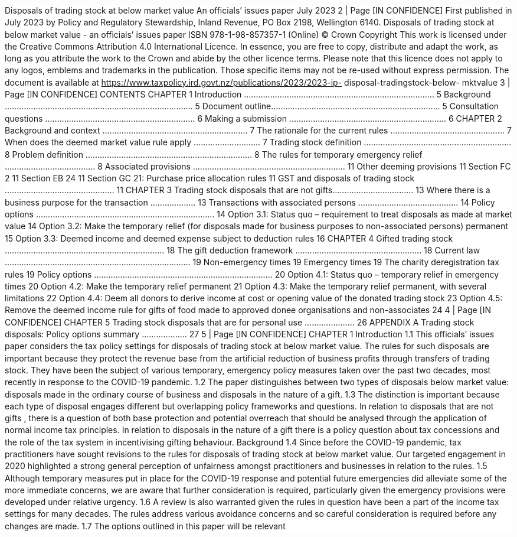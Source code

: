 Disposals of trading stock at below market value An officials’ issues paper July 2023 2 | Page \[IN CONFIDENCE\] First published in July 2023 by Policy and Regulatory Stewardship, Inland Revenue, PO Box 2198, Wellington 6140. Disposals of trading stock at below market value - an officials’ issues paper ISBN 978-1-98-857357-1 (Online) © Crown Copyright This work is licensed under the Creative Commons Attribution 4.0 International Licence. In essence, you are free to copy, distribute and adapt the work, as long as you attribute the work to the Crown and abide by the other licence terms. Please note that this licence does not apply to any logos, emblems and trademarks in the publication. Those specific items may not be re-used without express permission. The document is available at https://www.taxpolicy.ird.govt.nz/publications/2023/2023-ip- disposal-tradingstock-below- mktvalue 3 | Page \[IN CONFIDENCE\] CONTENTS CHAPTER 1 Introduction ................................................................................ 5 Background ............................................................................... 5 Document outline....................................................................... 5 Consultation questions ............................................................... 6 Making a submission .................................................................. 6 CHAPTER 2 Background and context ............................................................. 7 The rationale for the current rules ................................................ 7 When does the deemed market value rule apply ............................ 7 Trading stock definition .............................................................. 8 Problem definition ...................................................................... 8 The rules for temporary emergency relief ...................................... 8 Associated provisions ................................................................ 11 Other deeming provisions 11 Section FC 2 11 Section EB 24 11 Section GC 21: Purchase price allocation rules 11 GST and disposals of trading stock .............................................. 11 CHAPTER 3 Trading stock disposals that are not gifts.................................. 13 Where there is a business purpose for the transaction ................... 13 Transactions with associated persons .......................................... 14 Policy options ........................................................................... 14 Option 3.1: Status quo – requirement to treat disposals as made at market value 14 Option 3.2: Make the temporary relief (for disposals made for business purposes to non-associated persons) permanent 15 Option 3.3: Deemed income and deemed expense subject to deduction rules 16 CHAPTER 4 Gifted trading stock ................................................................... 18 The gift deduction framework ..................................................... 18 Current law .............................................................................. 19 Non-emergency times 19 Emergency times 19 The charity deregistration tax rules 19 Policy options ........................................................................... 20 Option 4.1: Status quo – temporary relief in emergency times 20 Option 4.2: Make the temporary relief permanent 21 Option 4.3: Make the temporary relief permanent, with several limitations 22 Option 4.4: Deem all donors to derive income at cost or opening value of the donated trading stock 23 Option 4.5: Remove the deemed income rule for gifts of food made to approved donee organisations and non-associates 24 4 | Page \[IN CONFIDENCE\] CHAPTER 5 Trading stock disposals that are for personal use ..................... 26 APPENDIX A Trading stock disposals: Policy options summary ................... 27 5 | Page \[IN CONFIDENCE\] CHAPTER 1 Introduction 1.1 This officials’ issues paper considers the tax policy settings for disposals of trading stock at below market value. The rules for such disposals are important because they protect the revenue base from the artificial reduction of business profits through transfers of trading stock. They have been the subject of various temporary, emergency policy measures taken over the past two decades, most recently in response to the COVID-19 pandemic. 1.2 The paper distinguishes between two types of disposals below market value: disposals made in the ordinary course of business and disposals in the nature of a gift. 1.3 The distinction is important because each type of disposal engages different but overlapping policy frameworks and questions. In relation to disposals that are not gifts , there is a question of both base protection and potential overreach that should be analysed through the application of normal income tax principles. In relation to disposals in the nature of a gift there is a policy question about tax concessions and the role of the tax system in incentivising gifting behaviour. Background 1.4 Since before the COVID-19 pandemic, tax practitioners have sought revisions to the rules for disposals of trading stock at below market value. Our targeted engagement in 2020 highlighted a strong general perception of unfairness amongst practitioners and businesses in relation to the rules. 1.5 Although temporary measures put in place for the COVID-19 response and potential future emergencies did alleviate some of the more immediate concerns, we are aware that further consideration is required, particularly given the emergency provisions were developed under relative urgency. 1.6 A review is also warranted given the rules in question have been a part of the income tax settings for many decades. The rules address various avoidance concerns and so careful consideration is required before any changes are made. 1.7 The options outlined in this paper will be relevant
